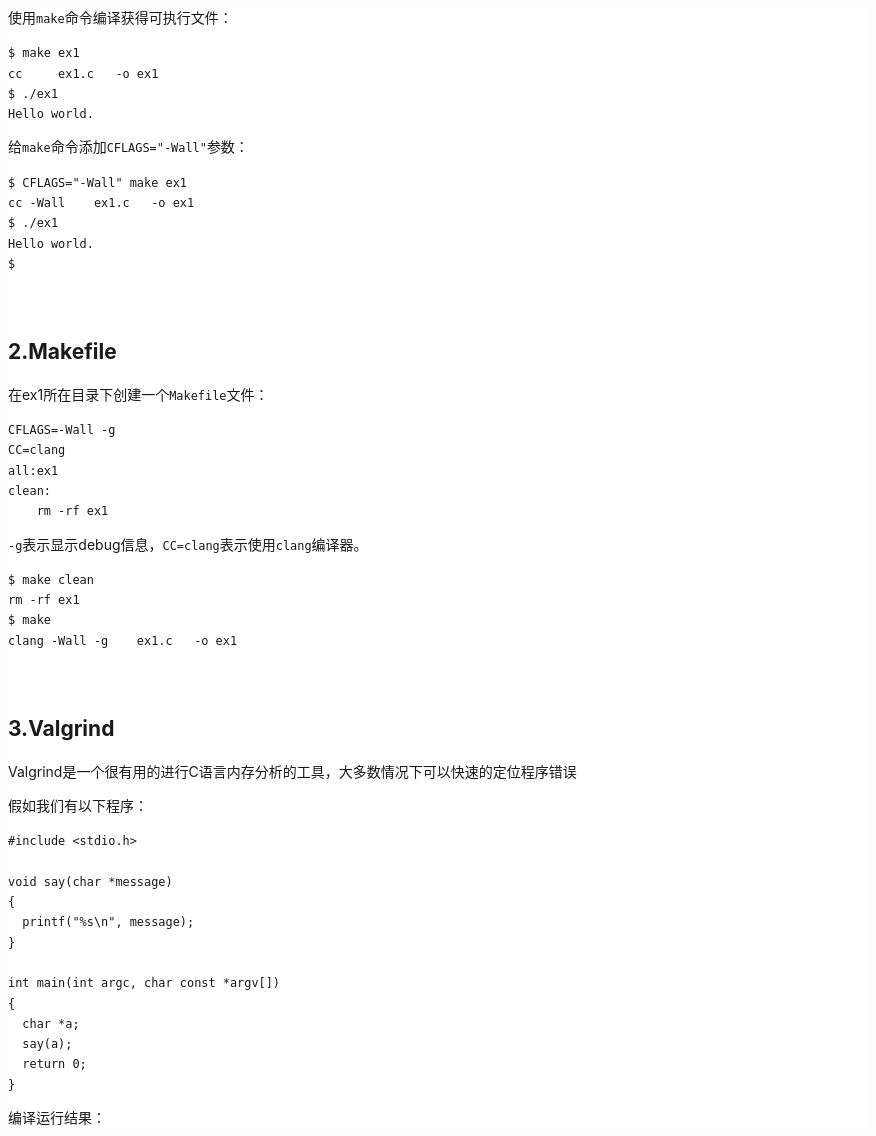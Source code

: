 使用`make`命令编译获得可执行文件：

    $ make ex1 
    cc     ex1.c   -o ex1
    $ ./ex1
    Hello world.

给`make`命令添加`CFLAGS="-Wall"`参数：

    $ CFLAGS="-Wall" make ex1 
    cc -Wall    ex1.c   -o ex1 
    $ ./ex1
    Hello world. 
    $

<a id="2">&nbsp;</a>

## 2.Makefile ##
在ex1所在目录下创建一个`Makefile`文件：

    CFLAGS=-Wall -g
    CC=clang
    all:ex1
    clean:
        rm -rf ex1

`-g`表示显示debug信息，`CC=clang`表示使用`clang`编译器。

    $ make clean
    rm -rf ex1
    $ make
    clang -Wall -g    ex1.c   -o ex1

<a id="3">&nbsp;</a>

## 3.Valgrind ##
Valgrind是一个很有用的进行C语言内存分析的工具，大多数情况下可以快速的定位程序错误

假如我们有以下程序：

    #include <stdio.h>

    void say(char *message)
    {
      printf("%s\n", message);
    }

    int main(int argc, char const *argv[])
    {
      char *a;
      say(a);
      return 0;
    }

编译运行结果：
    